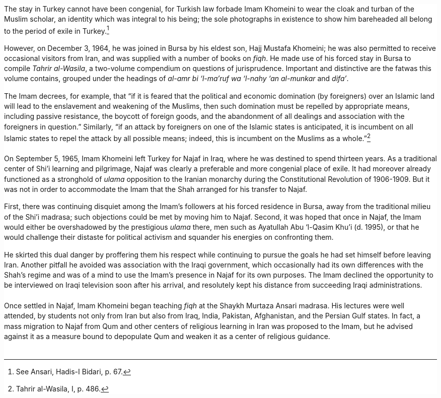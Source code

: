 The stay in Turkey cannot have been congenial, for Turkish law forbade
Imam Khomeini to wear the cloak and turban of the Muslim scholar, an
identity which was integral to his being; the sole photographs in
existence to show him bareheaded all belong to the period of exile in
Turkey.[^6]

However, on December 3, 1964, he was joined in Bursa by his eldest son,
Hajj Mustafa Khomeini; he was also permitted to receive occasional
visitors from Iran, and was supplied with a number of books on *fiqh*.
He made use of his forced stay in Bursa to compile *Tahrir al-Wasila*, a
two-volume compendium on questions of jurisprudence. Important and
distinctive are the fatwas this volume contains, grouped under the
headings of *al-amr bi ‘l-ma’ruf wa ‘l-nahy ‘an al-munkar* and *difa’*.

The Imam decrees, for example, that “if it is feared that the political
and economic domination (by foreigners) over an Islamic land will lead
to the enslavement and weakening of the Muslims, then such domination
must be repelled by appropriate means, including passive resistance, the
boycott of foreign goods, and the abandonment of all dealings and
association with the foreigners in question.” Similarly, “if an attack
by foreigners on one of the Islamic states is anticipated, it is
incumbent on all Islamic states to repel the attack by all possible
means; indeed, this is incumbent on the Muslims as a whole.”[^7]  
    
 On September 5, 1965, Imam Khomeini left Turkey for Najaf in Iraq,
where he was destined to spend thirteen years. As a traditional center
of Shi’i learning and pilgrimage, Najaf was clearly a preferable and
more congenial place of exile. It had moreover already functioned as a
stronghold of *ulama* opposition to the Iranian monarchy during the
Constitutional Revolution of 1906-1909. But it was not in order to
accommodate the Imam that the Shah arranged for his transfer to Najaf.

First, there was continuing disquiet among the Imam’s followers at his
forced residence in Bursa, away from the traditional milieu of the Shi’i
madrasa; such objections could be met by moving him to Najaf. Second, it
was hoped that once in Najaf, the Imam would either be overshadowed by
the prestigious *ulama* there, men such as Ayatullah Abu ‘l-Qasim Khu’i
(d. 1995), or that he would challenge their distaste for political
activism and squander his energies on confronting them.

He skirted this dual danger by proffering them his respect while
continuing to pursue the goals he had set himself before leaving Iran.
Another pitfall he avoided was association with the Iraqi government,
which occasionally had its own differences with the Shah’s regime and
was of a mind to use the Imam’s presence in Najaf for its own purposes.
The Imam declined the opportunity to be interviewed on Iraqi television
soon after his arrival, and resolutely kept his distance from succeeding
Iraqi administrations.  
    
 Once settled in Najaf, Imam Khomeini began teaching *fiqh* at the
Shaykh Murtaza Ansari madrasa. His lectures were well attended, by
students not only from Iran but also from Iraq, India, Pakistan,
Afghanistan, and the Persian Gulf states. In fact, a mass migration to
Najaf from Qum and other centers of religious learning in Iran was
proposed to the Imam, but he advised against it as a measure bound to
depopulate Qum and weaken it as a center of religious guidance.  
    

[^1]: Sahifa-yi Nur, I, p. 27.
[^2]: Kauthar, I, p. 67; Sahifa-yi Nur, I, p. 39.
[^3]: Sahifa-yi Nur, I, p. 46.
[^4]: Interview with the present writer, Tehran, December 1979.
[^5]: Kauthar, I, pp. 169-178.
[^6]: See Ansari, Hadis-I Bidari, p. 67.
[^7]: Tahrir al-Wasila, I, p. 486.
[^8]: For maintaining readability, (S) which is an acronym for “Salla
[^9]: For maintaining readability, (A) which is an acronym for “Alayhi
[^10]: Vilayat-i Faqih, Najaf, n.d., p. 204.
[^11]: Sahifa-yi Nur, I, pp. 129, 132.
[^12]: Imam Khomeini, Risala-yi Ahkam, p. 328.
[^13]: Sahifa-yi Nur, I, pp. 144-5.
[^14]: Sahifa-yi Nur, I, p. 215.